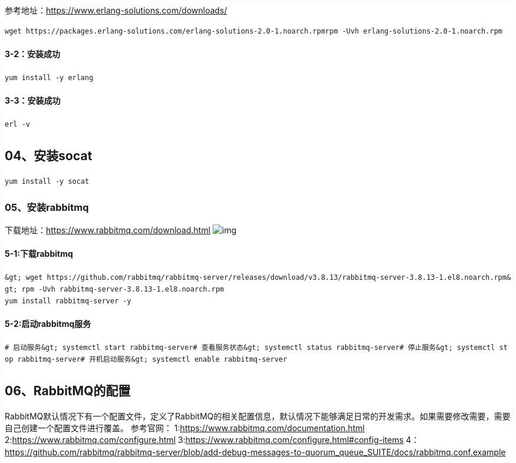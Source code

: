 参考地址：https://www.erlang-solutions.com/downloads/

```
wget https://packages.erlang-solutions.com/erlang-solutions-2.0-1.noarch.rpmrpm -Uvh erlang-solutions-2.0-1.noarch.rpm

```

#### 3-2：安装成功

```
yum install -y erlang

```

#### 3-3：安装成功

```
erl -v

```

## 04、安装socat

```
yum install -y socat

```

### 05、安装rabbitmq

下载地址：https://www.rabbitmq.com/download.html <img src="https://img-blog.csdnimg.cn/img_convert/48a3d41d756cbbf9ba4294640bfd82a6.png" alt="img">

#### 5-1:下载rabbitmq

```
&gt; wget https://github.com/rabbitmq/rabbitmq-server/releases/download/v3.8.13/rabbitmq-server-3.8.13-1.el8.noarch.rpm&gt; rpm -Uvh rabbitmq-server-3.8.13-1.el8.noarch.rpm
yum install rabbitmq-server -y

```

#### 5-2:启动rabbitmq服务

```
# 启动服务&gt; systemctl start rabbitmq-server# 查看服务状态&gt; systemctl status rabbitmq-server# 停止服务&gt; systemctl stop rabbitmq-server# 开机启动服务&gt; systemctl enable rabbitmq-server

```

## 06、RabbitMQ的配置

RabbitMQ默认情况下有一个配置文件，定义了RabbitMQ的相关配置信息，默认情况下能够满足日常的开发需求。如果需要修改需要，需要自己创建一个配置文件进行覆盖。 参考官网： 1:https://www.rabbitmq.com/documentation.html 2:https://www.rabbitmq.com/configure.html 3:https://www.rabbitmq.com/configure.html#config-items 4：https://github.com/rabbitmq/rabbitmq-server/blob/add-debug-messages-to-quorum_queue_SUITE/docs/rabbitmq.conf.example
